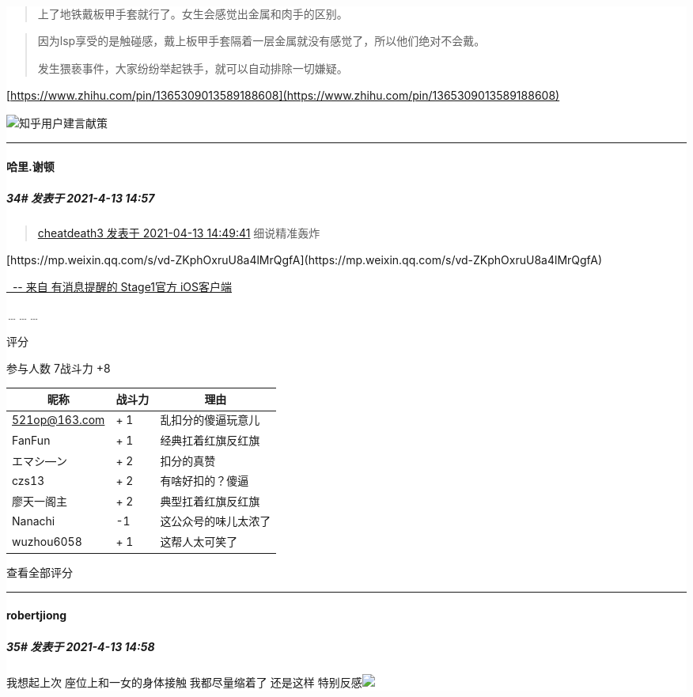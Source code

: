 
<blockquote>上了地铁戴板甲手套就行了。女生会感觉出金属和肉手的区别。</blockquote>
<blockquote>因为lsp享受的是触碰感，戴上板甲手套隔着一层金属就没有感觉了，所以他们绝对不会戴。

发生猥亵事件，大家纷纷举起铁手，就可以自动排除一切嫌疑。</blockquote>

[https://www.zhihu.com/pin/1365309013589188608](https://www.zhihu.com/pin/1365309013589188608)

<img src="https://static.saraba1st.com/image/smiley/face2017/037.png" referrerpolicy="no-referrer">知乎用户建言献策


*****

####  哈里.谢顿  
##### 34#       发表于 2021-4-13 14:57


<blockquote><a href="httphttps://bbs.saraba1st.com/2b/forum.php?mod=redirect&amp;goto=findpost&amp;pid=50923953&amp;ptid=1998768" target="_blank">cheatdeath3 发表于 2021-04-13 14:49:41</a>
细说精准轰炸</blockquote>[https://mp.weixin.qq.com/s/vd-ZKphOxruU8a4lMrQgfA](https://mp.weixin.qq.com/s/vd-ZKphOxruU8a4lMrQgfA)

[  -- 来自 有消息提醒的 Stage1官方 iOS客户端](https://itunes.apple.com/fi/app/saraba1st/id1221237470?mt=8)


﹍﹍﹍

评分


 参与人数 7战斗力 +8

|昵称|战斗力|理由|
|----|---|---|
| 521op@163.com| + 1|乱扣分的傻逼玩意儿|
| FanFun| + 1|经典扛着红旗反红旗|
| エマシ—ン| + 2|扣分的真赞|
| czs13| + 2|有啥好扣的？傻逼|
| 廖天一阁主| + 2|典型扛着红旗反红旗|
| Nanachi|-1|这公众号的味儿太浓了|
| wuzhou6058| + 1|这帮人太可笑了|


查看全部评分


*****

####  robertjiong  
##### 35#       发表于 2021-4-13 14:58


我想起上次 座位上和一女的身体接触 我都尽量缩着了 还是这样 特别反感<img src="https://static.saraba1st.com/image/smiley/face2017/002.png" referrerpolicy="no-referrer">
